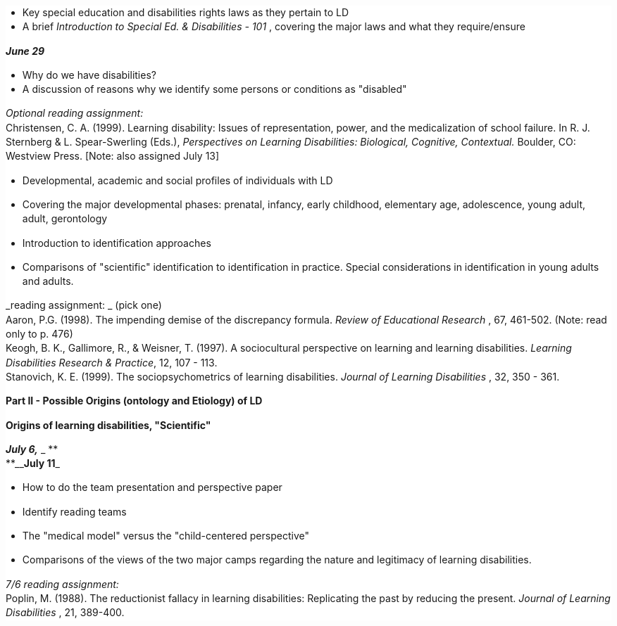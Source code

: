 
  * Key special education and disabilities rights laws as they pertain to LD
  * A brief _Introduction to Special Ed. & Disabilities - 101_ , covering the major laws and what they require/ensure

  
_**June 29**_  
  

  * Why do we have disabilities? 
  * A discussion of reasons why we identify some persons or conditions as "disabled"

_Optional reading assignment:_  
Christensen, C. A. (1999).   Learning disability: Issues of representation,
power, and the medicalization of school failure.  In R. J. Sternberg & L.
Spear-Swerling (Eds.), _Perspectives on Learning Disabilities: Biological,
Cognitive, Contextual._   Boulder, CO: Westview Press.  [Note: also assigned
July 13]  
  

  * Developmental, academic and social profiles of individuals with LD 
  * Covering the major developmental phases: prenatal, infancy, early childhood, elementary age, adolescence, young adult, adult, gerontology

  * Introduction to identification approaches 
  * Comparisons of "scientific" identification to identification in practice.  Special considerations in identification in young adults and adults.

_reading assignment:  _ (pick one)  
Aaron, P.G. (1998).  The impending demise of the discrepancy formula.  _Review
of Educational Research_ , 67, 461-502.  (Note: read only to p. 476)  
Keogh, B. K., Gallimore, R., & Weisner, T. (1997).  A sociocultural
perspective on learning and learning disabilities.  _Learning Disabilities
Research & Practice_, 12, 107 - 113.  
Stanovich, K. E. (1999).  The sociopsychometrics of learning disabilities.
_Journal of Learning Disabilities_ , 32, 350 - 361.  
  
  

**Part II - Possible Origins (ontology and Etiology) of LD**  

  

**Origins of learning disabilities, "Scientific"**  

  
_**July 6,**_ _ **  
**__**July 11**_  
  

  * How to do the team presentation and perspective paper
  * Identify reading teams

  * The "medical model" versus the "child-centered perspective"
  * Comparisons of the views of the two major camps regarding the nature and legitimacy of learning disabilities.  

_7/6 reading assignment:_  
Poplin, M. (1988).   The reductionist fallacy in learning disabilities:
Replicating the past by reducing the present.  _Journal of Learning
Disabilities_ , 21, 389-400.  
  